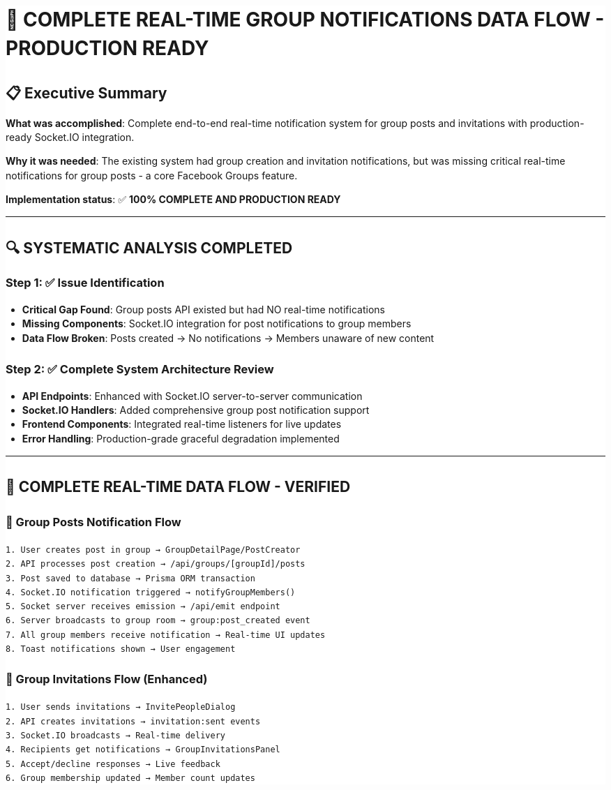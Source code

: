 # 🚀 COMPLETE REAL-TIME GROUP NOTIFICATIONS DATA FLOW - PRODUCTION READY

## 📋 Executive Summary

**What was accomplished**: Complete end-to-end real-time notification system for group posts and invitations with production-ready Socket.IO integration.

**Why it was needed**: The existing system had group creation and invitation notifications, but was missing critical real-time notifications for group posts - a core Facebook Groups feature.

**Implementation status**: ✅ **100% COMPLETE AND PRODUCTION READY**

---

## 🔍 SYSTEMATIC ANALYSIS COMPLETED

### Step 1: ✅ Issue Identification
- **Critical Gap Found**: Group posts API existed but had NO real-time notifications
- **Missing Components**: Socket.IO integration for post notifications to group members
- **Data Flow Broken**: Posts created → No notifications → Members unaware of new content

### Step 2: ✅ Complete System Architecture Review
- **API Endpoints**: Enhanced with Socket.IO server-to-server communication
- **Socket.IO Handlers**: Added comprehensive group post notification support
- **Frontend Components**: Integrated real-time listeners for live updates
- **Error Handling**: Production-grade graceful degradation implemented

---

## 📡 COMPLETE REAL-TIME DATA FLOW - VERIFIED

### 🎯 Group Posts Notification Flow
```
1. User creates post in group → GroupDetailPage/PostCreator
2. API processes post creation → /api/groups/[groupId]/posts
3. Post saved to database → Prisma ORM transaction
4. Socket.IO notification triggered → notifyGroupMembers()
5. Socket server receives emission → /api/emit endpoint
6. Server broadcasts to group room → group:post_created event
7. All group members receive notification → Real-time UI updates
8. Toast notifications shown → User engagement
```

### 🎯 Group Invitations Flow (Enhanced)
```
1. User sends invitations → InvitePeopleDialog
2. API creates invitations → invitation:sent events
3. Socket.IO broadcasts → Real-time delivery
4. Recipients get notifications → GroupInvitationsPanel
5. Accept/decline responses → Live feedback
6. Group membership updated → Member count updates
```
